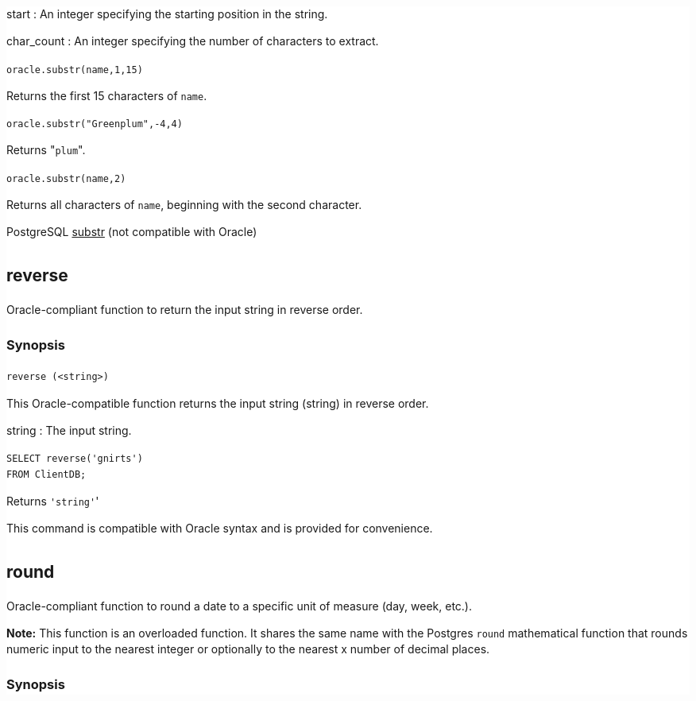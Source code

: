 start
:   An integer specifying the starting position in the string.

char\_count
:   An integer specifying the number of characters to extract.

```
oracle.substr(name,1,15) 
```

Returns the first 15 characters of `name`.

```
oracle.substr("Greenplum",-4,4) 
```

Returns "`plum`".

```
oracle.substr(name,2) 
```

Returns all characters of `name`, beginning with the second character.

PostgreSQL [substr](https://www.postgresql.org/docs/8.3/static/functions-string.html) \(not compatible with Oracle\)

## reverse 

Oracle-compliant function to return the input string in reverse order.

### Synopsis 

```
reverse (<string>)
```

This Oracle-compatible function returns the input string \(string\) in reverse order.

string
:   The input string.

```
SELECT reverse('gnirts') 
FROM ClientDB;
```

Returns `'string'`'

This command is compatible with Oracle syntax and is provided for convenience.

## round 

Oracle-compliant function to round a date to a specific unit of measure \(day, week, etc.\).

**Note:** This function is an overloaded function. It shares the same name with the Postgres `round` mathematical function that rounds numeric input to the nearest integer or optionally to the nearest x number of decimal places.

### Synopsis 
